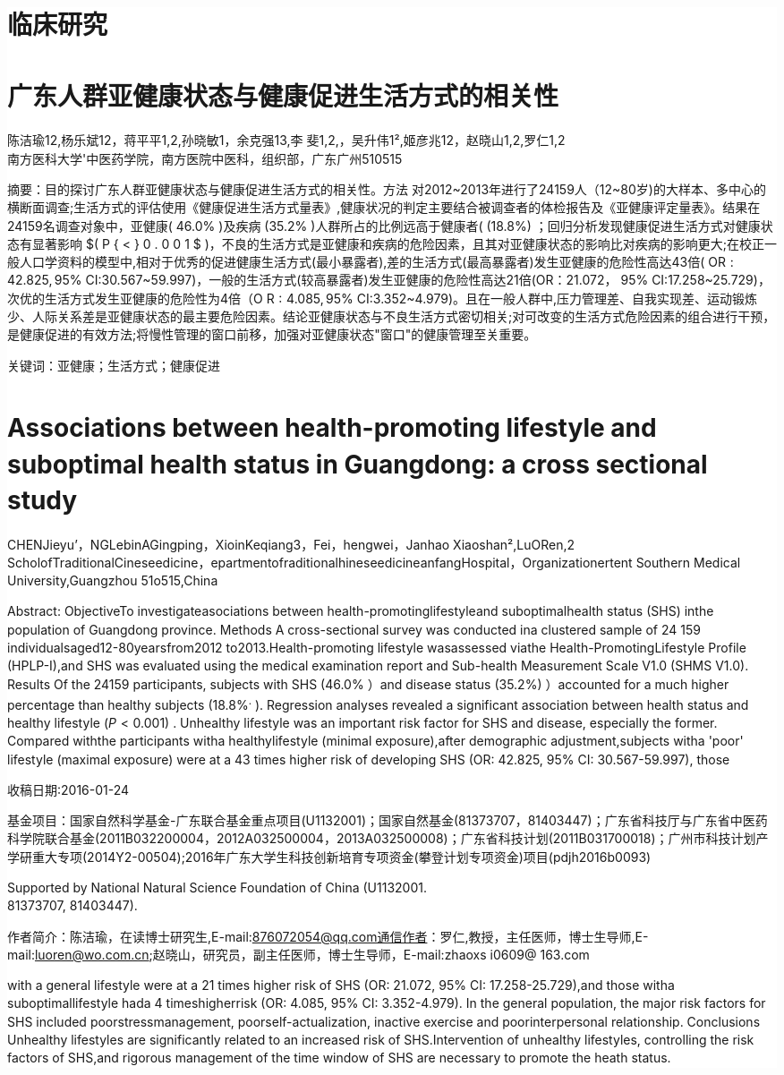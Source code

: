# 临床研究

# 广东人群亚健康状态与健康促进生活方式的相关性

陈洁瑜12,杨乐斌12，蒋平平1,2,孙晓敏1，余克强13,李 斐1,2,，吴升伟1²,姬彦兆12，赵晓山1,2,罗仁1,2  
南方医科大学'中医药学院，南方医院中医科，组织部，广东广州510515

摘要：目的探讨广东人群亚健康状态与健康促进生活方式的相关性。方法 对2012\~2013年进行了24159人（12\~80岁)的大样本、多中心的横断面调查;生活方式的评估使用《健康促进生活方式量表》,健康状况的判定主要结合被调查者的体检报告及《亚健康评定量表》。结果在24159名调查对象中，亚健康( $4 6 . 0 \%$ )及疾病 $( 3 5 . 2 \%$ )人群所占的比例远高于健康者( $( 1 8 . 8 \% )$ ；回归分析发现健康促进生活方式对健康状态有显著影响 $( P { < } 0 . 0 0 1 \$ )，不良的生活方式是亚健康和疾病的危险因素，且其对亚健康状态的影响比对疾病的影响更大;在校正一般人口学资料的模型中,相对于优秀的促进健康生活方式(最小暴露者),差的生活方式(最高暴露者)发生亚健康的危险性高达43倍( $\mathrm { O R } { : } 4 2 . 8 2 5 , 9 5 \%$ CI:30.567\~59.997)，一般的生活方式(较高暴露者)发生亚健康的危险性高达21倍(OR：21.072， $9 5 \%$ CI:17.258\~25.729)，次优的生活方式发生亚健康的危险性为4倍（O $\mathsf { R } : 4 . 0 8 5 , 9 5 \%$ CI:3.352\~4.979)。且在一般人群中,压力管理差、自我实现差、运动锻炼少、人际关系差是亚健康状态的最主要危险因素。结论亚健康状态与不良生活方式密切相关;对可改变的生活方式危险因素的组合进行干预，是健康促进的有效方法;将慢性管理的窗口前移，加强对亚健康状态"窗口"的健康管理至关重要。

关键词：亚健康；生活方式；健康促进

# Associations between health-promoting lifestyle and suboptimal health status in Guangdong: a cross sectional study

CHENJieyu’，NGLebinAGingping，XioinKeqiang3，Fei，hengwei，Janhao Xiaoshan²,LuORen,2   
ScholofTraditionalCineseedicine，epartmentofraditionalhineseedicineanfangHospital，Organizationertent Southern Medical University,Guangzhou 51o515,China

Abstract: ObjectiveTo investigateasociations between health-promotinglifestyleand suboptimalhealth status (SHS) inthe population of Guangdong province. Methods A cross-sectional survey was conducted ina clustered sample of 24 159 individualsaged12-80yearsfrom2012 to2013.Health-promoting lifestyle wasassessed viathe Health-PromotingLifestyle Profile (HPLP-I),and SHS was evaluated using the medical examination report and Sub-health Measurement Scale V1.0 (SHMS V1.0). Results Of the 24159 participants, subjects with SHS $( 4 6 . 0 \%$ ）and disease status $( 3 5 . 2 \% )$ ）accounted for a much higher percentage than healthy subjects $( 1 8 . 8 \% ^ { . }$ ). Regression analyses revealed a significant association between health status and healthy lifestyle $( P { < } 0 . 0 0 1 )$ . Unhealthy lifestyle was an important risk factor for SHS and disease, especially the former. Compared withthe participants witha healthylifestyle (minimal exposure),after demographic adjustment,subjects witha 'poor' lifestyle (maximal exposure) were at a 43 times higher risk of developing SHS (OR: 42.825, $9 5 \%$ CI: 30.567-59.997), those

收稿日期:2016-01-24

基金项目：国家自然科学基金-广东联合基金重点项目(U1132001)；国家自然基金(81373707，81403447)；广东省科技厅与广东省中医药科学院联合基金(2011B032200004，2012A032500004，2013A032500008)；广东省科技计划(2011B031700018)；广州市科技计划产学研重大专项(2014Y2-00504);2016年广东大学生科技创新培育专项资金(攀登计划专项资金)项目(pdjh2016b0093)

Supported by National Natural Science Foundation of China (U1132001.   
81373707, 81403447).

作者简介：陈洁瑜，在读博士研究生,E-mail:876072054@qq.com通信作者：罗仁,教授，主任医师，博士生导师,E-mail:luoren@wo.com.cn;赵晓山，研究员，副主任医师，博士生导师，E-mail:zhaoxs $\mathsf { i } 0 6 0 9 @$ 163.com

with a general lifestyle were at a 21 times higher risk of SHS (OR: 21.072, $9 5 \%$ CI: 17.258-25.729),and those witha suboptimallifestyle hada 4 timeshigherrisk (OR: 4.085, $9 5 \%$ CI: 3.352-4.979). In the general population, the major risk factors for SHS included poorstressmanagement, poorself-actualization, inactive exercise and poorinterpersonal relationship. Conclusions Unhealthy lifestyles are significantly related to an increased risk of SHS.Intervention of unhealthy lifestyles, controlling the risk factors of SHS,and rigorous management of the time window of SHS are necessary to promote the heath status.

